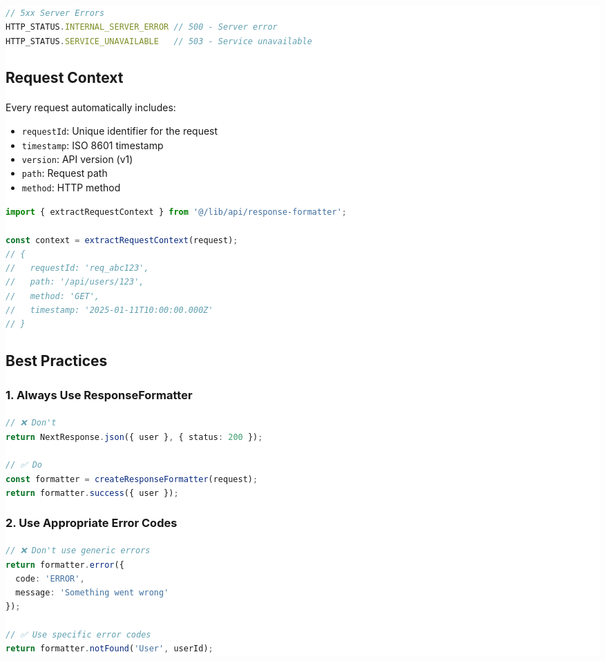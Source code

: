 ```typescript
// 5xx Server Errors
HTTP_STATUS.INTERNAL_SERVER_ERROR // 500 - Server error
HTTP_STATUS.SERVICE_UNAVAILABLE   // 503 - Service unavailable
```

## Request Context

Every request automatically includes:
- `requestId`: Unique identifier for the request
- `timestamp`: ISO 8601 timestamp
- `version`: API version (v1)
- `path`: Request path
- `method`: HTTP method

```typescript
import { extractRequestContext } from '@/lib/api/response-formatter';

const context = extractRequestContext(request);
// {
//   requestId: 'req_abc123',
//   path: '/api/users/123',
//   method: 'GET',
//   timestamp: '2025-01-11T10:00:00.000Z'
// }
```

## Best Practices

### 1. Always Use ResponseFormatter

```typescript
// ❌ Don't
return NextResponse.json({ user }, { status: 200 });

// ✅ Do
const formatter = createResponseFormatter(request);
return formatter.success({ user });
```

### 2. Use Appropriate Error Codes

```typescript
// ❌ Don't use generic errors
return formatter.error({
  code: 'ERROR',
  message: 'Something went wrong'
});

// ✅ Use specific error codes
return formatter.notFound('User', userId);
```
